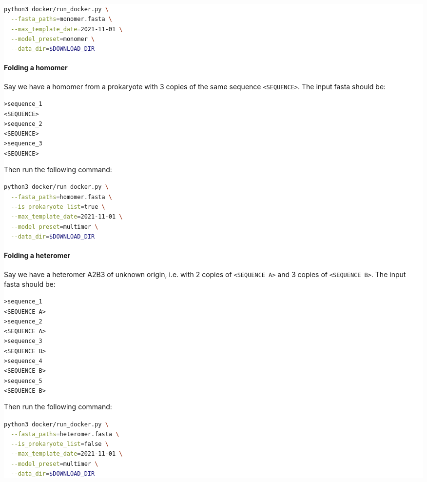 ```bash
python3 docker/run_docker.py \
  --fasta_paths=monomer.fasta \
  --max_template_date=2021-11-01 \
  --model_preset=monomer \
  --data_dir=$DOWNLOAD_DIR
```

#### Folding a homomer

Say we have a homomer from a prokaryote with 3 copies of the same sequence
`<SEQUENCE>`. The input fasta should be:

```fasta
>sequence_1
<SEQUENCE>
>sequence_2
<SEQUENCE>
>sequence_3
<SEQUENCE>
```

Then run the following command:

```bash
python3 docker/run_docker.py \
  --fasta_paths=homomer.fasta \
  --is_prokaryote_list=true \
  --max_template_date=2021-11-01 \
  --model_preset=multimer \
  --data_dir=$DOWNLOAD_DIR
```

#### Folding a heteromer

Say we have a heteromer A2B3 of unknown origin, i.e. with 2 copies of
`<SEQUENCE A>` and 3 copies of `<SEQUENCE B>`. The input fasta should be:

```fasta
>sequence_1
<SEQUENCE A>
>sequence_2
<SEQUENCE A>
>sequence_3
<SEQUENCE B>
>sequence_4
<SEQUENCE B>
>sequence_5
<SEQUENCE B>
```

Then run the following command:

```bash
python3 docker/run_docker.py \
  --fasta_paths=heteromer.fasta \
  --is_prokaryote_list=false \
  --max_template_date=2021-11-01 \
  --model_preset=multimer \
  --data_dir=$DOWNLOAD_DIR
```
